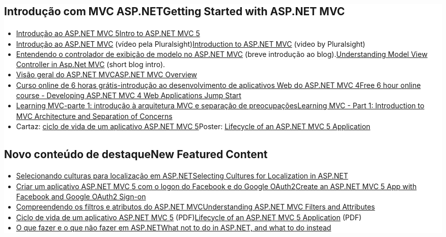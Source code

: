 ## <a name="getting-started-with-aspnet-mvc"></a><span data-ttu-id="1a6fa-111">Introdução com MVC ASP.NET</span><span class="sxs-lookup"><span data-stu-id="1a6fa-111">Getting Started with ASP.NET MVC</span></span>

- [<span data-ttu-id="1a6fa-112">Introdução ao ASP.NET MVC 5</span><span class="sxs-lookup"><span data-stu-id="1a6fa-112">Intro to ASP.NET MVC 5</span></span>](introduction/getting-started.md)
- <span data-ttu-id="1a6fa-113">[Introdução ao ASP.NET MVC](https://pluralsight.com/training/Player?author=scott-allen&amp;name=mvc4-building-m1-intro&amp;mode=live&amp;clip=0&amp;course=mvc4-building) (vídeo pela Pluralsight)</span><span class="sxs-lookup"><span data-stu-id="1a6fa-113">[Introduction to ASP.NET MVC](https://pluralsight.com/training/Player?author=scott-allen&amp;name=mvc4-building-m1-intro&amp;mode=live&amp;clip=0&amp;course=mvc4-building) (video by Pluralsight)</span></span>
- <span data-ttu-id="1a6fa-114">[Entendendo o controlador de exibição de modelo no ASP.NET MVC](http://www.dotnet-tricks.com/Tutorial/mvc/DIYG060113-Understanding-Model-View-Controller-in-Asp.Net-MVC.html) (breve introdução ao blog).</span><span class="sxs-lookup"><span data-stu-id="1a6fa-114">[Understanding Model View Controller in Asp.Net MVC](http://www.dotnet-tricks.com/Tutorial/mvc/DIYG060113-Understanding-Model-View-Controller-in-Asp.Net-MVC.html) (short blog intro).</span></span>
- [<span data-ttu-id="1a6fa-115">Visão geral do ASP.NET MVC</span><span class="sxs-lookup"><span data-stu-id="1a6fa-115">ASP.NET MVC Overview</span></span>](../older-versions-1/overview/asp-net-mvc-overview.md)
- [<span data-ttu-id="1a6fa-116">Curso online de 6 horas grátis-introdução ao desenvolvimento de aplicativos Web do ASP.NET MVC 4</span><span class="sxs-lookup"><span data-stu-id="1a6fa-116">Free 6 hour online course - Developing ASP.NET MVC 4 Web Applications Jump Start</span></span>](https://weblogs.asp.net/jgalloway/archive/2013/10/09/free-6-hour-online-course-developing-asp-net-mvc-4-web-applications-jump-start.aspx)
- [<span data-ttu-id="1a6fa-117">Learning MVC-parte 1: introdução à arquitetura MVC e separação de preocupações</span><span class="sxs-lookup"><span data-stu-id="1a6fa-117">Learning MVC - Part 1: Introduction to MVC Architecture and Separation of Concerns</span></span>](http://www.codeproject.com/Articles/620195/Learning-MVC-Part-1-Introduction-to-MVC-Architectu)
- <span data-ttu-id="1a6fa-118">Cartaz: [ciclo de vida de um aplicativo ASP.NET MVC 5](lifecycle-of-an-aspnet-mvc-5-application.md)</span><span class="sxs-lookup"><span data-stu-id="1a6fa-118">Poster: [Lifecycle of an ASP.NET MVC 5 Application](lifecycle-of-an-aspnet-mvc-5-application.md)</span></span>

<a id="newfeatured"></a>

## <a name="new-featured-content"></a><span data-ttu-id="1a6fa-119">Novo conteúdo de destaque</span><span class="sxs-lookup"><span data-stu-id="1a6fa-119">New Featured Content</span></span>

- [<span data-ttu-id="1a6fa-120">Selecionando culturas para localização em ASP.NET</span><span class="sxs-lookup"><span data-stu-id="1a6fa-120">Selecting Cultures for Localization in ASP.NET</span></span>](http://weblog.west-wind.com/posts/2014/Mar/27/Auto-Selecting-Cultures-for-Localization-in-ASPNET)
- [<span data-ttu-id="1a6fa-121">Criar um aplicativo ASP.NET MVC 5 com o logon do Facebook e do Google OAuth2</span><span class="sxs-lookup"><span data-stu-id="1a6fa-121">Create an ASP.NET MVC 5 App with Facebook and Google OAuth2 Sign-on</span></span>](../security/create-an-aspnet-mvc-5-app-with-facebook-and-google-oauth2-and-openid-sign-on.md)
- [<span data-ttu-id="1a6fa-122">Compreendendo os filtros e atributos do ASP.NET MVC</span><span class="sxs-lookup"><span data-stu-id="1a6fa-122">Understanding ASP.NET MVC Filters and Attributes</span></span>](http://www.dotnet-tricks.com/Tutorial/mvc/b11a280114-Understanding-ASP.NET-MVC-Filters-and-Attributes.html)
- <span data-ttu-id="1a6fa-123">[Ciclo de vida de um aplicativo ASP.NET MVC 5](lifecycle-of-an-aspnet-mvc-5-application.md) (PDF)</span><span class="sxs-lookup"><span data-stu-id="1a6fa-123">[Lifecycle of an ASP.NET MVC 5 Application](lifecycle-of-an-aspnet-mvc-5-application.md) (PDF)</span></span>
- [<span data-ttu-id="1a6fa-124">O que fazer e o que não fazer em ASP.NET</span><span class="sxs-lookup"><span data-stu-id="1a6fa-124">What not to do in ASP.NET, and what to do instead</span></span>](../../../aspnet/overview/web-development-best-practices/what-not-to-do-in-aspnet-and-what-to-do-instead.md)